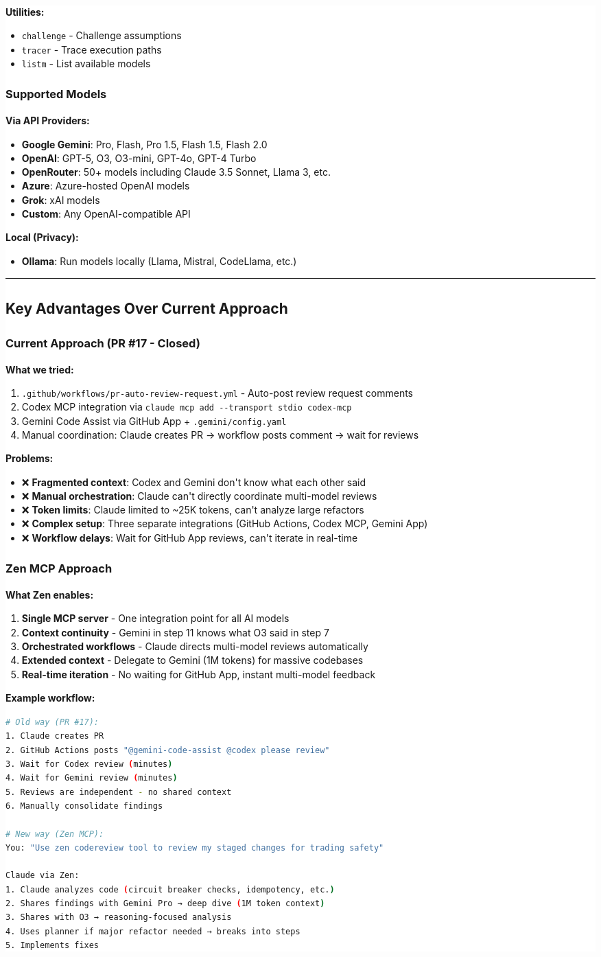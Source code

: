 **Utilities:**
- `challenge` - Challenge assumptions
- `tracer` - Trace execution paths
- `listm` - List available models

### Supported Models

**Via API Providers:**
- **Google Gemini**: Pro, Flash, Pro 1.5, Flash 1.5, Flash 2.0
- **OpenAI**: GPT-5, O3, O3-mini, GPT-4o, GPT-4 Turbo
- **OpenRouter**: 50+ models including Claude 3.5 Sonnet, Llama 3, etc.
- **Azure**: Azure-hosted OpenAI models
- **Grok**: xAI models
- **Custom**: Any OpenAI-compatible API

**Local (Privacy):**
- **Ollama**: Run models locally (Llama, Mistral, CodeLlama, etc.)

---

## Key Advantages Over Current Approach

### Current Approach (PR #17 - Closed)

**What we tried:**
1. `.github/workflows/pr-auto-review-request.yml` - Auto-post review request comments
2. Codex MCP integration via `claude mcp add --transport stdio codex-mcp`
3. Gemini Code Assist via GitHub App + `.gemini/config.yaml`
4. Manual coordination: Claude creates PR → workflow posts comment → wait for reviews

**Problems:**
- ❌ **Fragmented context**: Codex and Gemini don't know what each other said
- ❌ **Manual orchestration**: Claude can't directly coordinate multi-model reviews
- ❌ **Token limits**: Claude limited to ~25K tokens, can't analyze large refactors
- ❌ **Complex setup**: Three separate integrations (GitHub Actions, Codex MCP, Gemini App)
- ❌ **Workflow delays**: Wait for GitHub App reviews, can't iterate in real-time

### Zen MCP Approach

**What Zen enables:**
1. **Single MCP server** - One integration point for all AI models
2. **Context continuity** - Gemini in step 11 knows what O3 said in step 7
3. **Orchestrated workflows** - Claude directs multi-model reviews automatically
4. **Extended context** - Delegate to Gemini (1M tokens) for massive codebases
5. **Real-time iteration** - No waiting for GitHub App, instant multi-model feedback

**Example workflow:**

```bash
# Old way (PR #17):
1. Claude creates PR
2. GitHub Actions posts "@gemini-code-assist @codex please review"
3. Wait for Codex review (minutes)
4. Wait for Gemini review (minutes)
5. Reviews are independent - no shared context
6. Manually consolidate findings

# New way (Zen MCP):
You: "Use zen codereview tool to review my staged changes for trading safety"

Claude via Zen:
1. Claude analyzes code (circuit breaker checks, idempotency, etc.)
2. Shares findings with Gemini Pro → deep dive (1M token context)
3. Shares with O3 → reasoning-focused analysis
4. Uses planner if major refactor needed → breaks into steps
5. Implements fixes
```